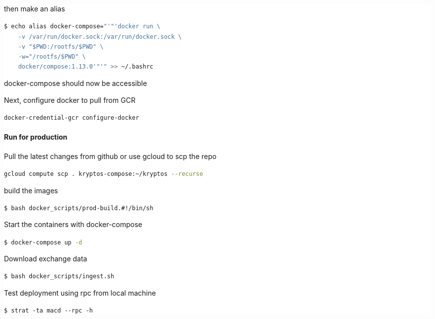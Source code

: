 then make an alias

```bash
$ echo alias docker-compose="'"'docker run \
    -v /var/run/docker.sock:/var/run/docker.sock \
    -v "$PWD:/rootfs/$PWD" \
    -w="/rootfs/$PWD" \
    docker/compose:1.13.0'"'" >> ~/.bashrc
```

docker-compose should now be accessible

Next, configure docker to pull from GCR

```bash
docker-credential-gcr configure-docker
```

#### Run for production

Pull the latest changes from github or use gcloud to scp the repo

```bash
gcloud compute scp . kryptos-compose:~/kryptos --recurse
```

build the images

```bash
$ bash docker_scripts/prod-build.#!/bin/sh
```

Start the containers with docker-compose

```bash
$ docker-compose up -d
```

Download exchange data

```bash
$ bash docker_scripts/ingest.sh
```

Test deployment using rpc from local machine

```
$ strat -ta macd --rpc -h
```
